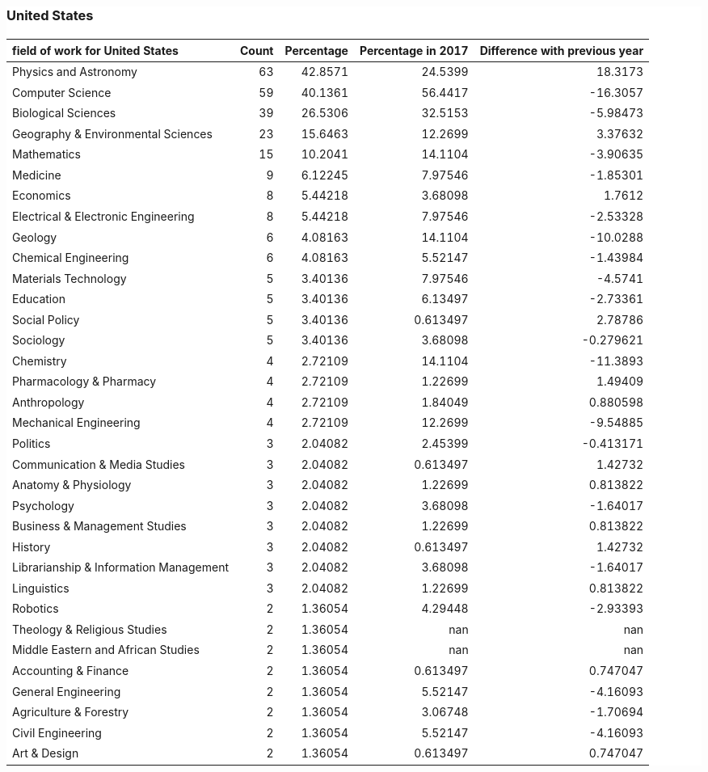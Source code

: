 
### United States

| field of work for United States              |   Count |   Percentage |   Percentage in 2017 |   Difference with previous year |
|:---------------------------------------------|--------:|-------------:|---------------------:|--------------------------------:|
| Physics and Astronomy                        |      63 |    42.8571   |            24.5399   |                      18.3173    |
| Computer Science                             |      59 |    40.1361   |            56.4417   |                     -16.3057    |
| Biological Sciences                          |      39 |    26.5306   |            32.5153   |                      -5.98473   |
| Geography &amp; Environmental Sciences           |      23 |    15.6463   |            12.2699   |                       3.37632   |
| Mathematics                                  |      15 |    10.2041   |            14.1104   |                      -3.90635   |
| Medicine                                     |       9 |     6.12245  |             7.97546  |                      -1.85301   |
| Economics                                    |       8 |     5.44218  |             3.68098  |                       1.7612    |
| Electrical &amp; Electronic Engineering          |       8 |     5.44218  |             7.97546  |                      -2.53328   |
| Geology                                      |       6 |     4.08163  |            14.1104   |                     -10.0288    |
| Chemical Engineering                         |       6 |     4.08163  |             5.52147  |                      -1.43984   |
| Materials Technology                         |       5 |     3.40136  |             7.97546  |                      -4.5741    |
| Education                                    |       5 |     3.40136  |             6.13497  |                      -2.73361   |
| Social Policy                                |       5 |     3.40136  |             0.613497 |                       2.78786   |
| Sociology                                    |       5 |     3.40136  |             3.68098  |                      -0.279621  |
| Chemistry                                    |       4 |     2.72109  |            14.1104   |                     -11.3893    |
| Pharmacology &amp; Pharmacy                      |       4 |     2.72109  |             1.22699  |                       1.49409   |
| Anthropology                                 |       4 |     2.72109  |             1.84049  |                       0.880598  |
| Mechanical Engineering                       |       4 |     2.72109  |            12.2699   |                      -9.54885   |
| Politics                                     |       3 |     2.04082  |             2.45399  |                      -0.413171  |
| Communication &amp; Media Studies                |       3 |     2.04082  |             0.613497 |                       1.42732   |
| Anatomy &amp; Physiology                         |       3 |     2.04082  |             1.22699  |                       0.813822  |
| Psychology                                   |       3 |     2.04082  |             3.68098  |                      -1.64017   |
| Business &amp; Management Studies                |       3 |     2.04082  |             1.22699  |                       0.813822  |
| History                                      |       3 |     2.04082  |             0.613497 |                       1.42732   |
| Librarianship &amp; Information Management       |       3 |     2.04082  |             3.68098  |                      -1.64017   |
| Linguistics                                  |       3 |     2.04082  |             1.22699  |                       0.813822  |
| Robotics                                     |       2 |     1.36054  |             4.29448  |                      -2.93393   |
| Theology &amp; Religious Studies                 |       2 |     1.36054  |           nan        |                     nan         |
| Middle Eastern and African Studies           |       2 |     1.36054  |           nan        |                     nan         |
| Accounting &amp; Finance                         |       2 |     1.36054  |             0.613497 |                       0.747047  |
| General Engineering                          |       2 |     1.36054  |             5.52147  |                      -4.16093   |
| Agriculture &amp; Forestry                       |       2 |     1.36054  |             3.06748  |                      -1.70694   |
| Civil Engineering                            |       2 |     1.36054  |             5.52147  |                      -4.16093   |
| Art &amp; Design                                 |       2 |     1.36054  |             0.613497 |                       0.747047  |